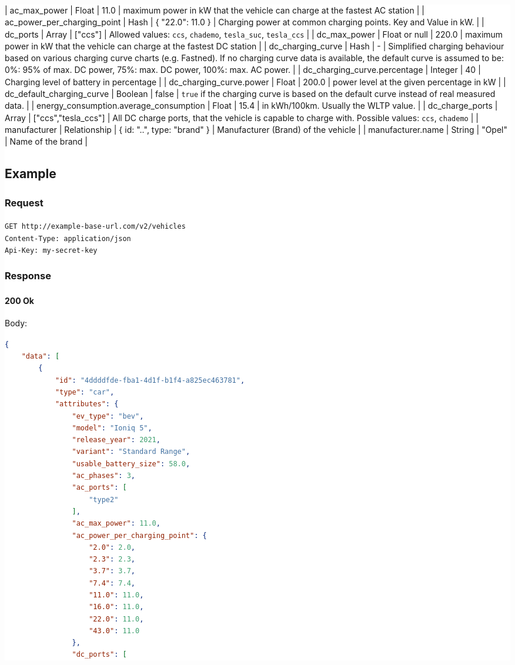 | ac_max_power                           | Float         | 11.0                                   | maximum power in kW that the vehicle can charge at the fastest AC station                                                                                                                                                           |
| ac_power_per_charging_point            | Hash          | { "22.0": 11.0 }                       | Charging power at common charging points. Key and Value in kW.                                                                                                                                                                      |
| dc_ports                               | Array<String> | ["ccs"]                                | Allowed values: `ccs`, `chademo`, `tesla_suc`, `tesla_ccs`                                                                                                                                                                          |
| dc_max_power                           | Float or null | 220.0                                  | maximum power in kW that the vehicle can charge at the fastest DC station                                                                                                                                                           |
| dc_charging_curve                      | Hash          | -                                      | Simplified charging behaviour based on various charging curve charts (e.g. Fastned). If no charging curve data is available, the default curve is assumed to be: 0%: 95% of max. DC power, 75%: max. DC power, 100%: max. AC power. |
| dc_charging_curve.percentage           | Integer       | 40                                     | Charging level of battery in percentage                                                                                                                                                                                             |
| dc_charging_curve.power                | Float         | 200.0                                  | power level at the given percentage in kW                                                                                                                                                                                           |
| dc_default_charging_curve              | Boolean       | false                                  | `true` if the charging curve is based on the default curve instead of real measured data.                                                                                                                                           |
| energy_consumption.average_consumption | Float         | 15.4                                   | in kWh/100km. Usually the WLTP value.                                                                                                                                                                                               |
| dc_charge_ports                        | Array<String> | ["ccs","tesla_ccs"]                    | All DC charge ports, that the vehicle is capable to charge with. Possible values: `ccs`, `chademo`                                                                                                                                  |
| manufacturer                           | Relationship  | { id: "..", type: "brand" }            | Manufacturer (Brand) of the vehicle                                                                                                                                                                                                 |
| manufacturer.name                      | String        | "Opel"                                 | Name of the brand                                                                                                                                                                                                                   |

## Example

### Request

```http
GET http://example-base-url.com/v2/vehicles
Content-Type: application/json
Api-Key: my-secret-key
```

### Response

#### 200 Ok

Body:
```json
{
    "data": [
        {
            "id": "4ddddfde-fba1-4d1f-b1f4-a825ec463781",
            "type": "car",
            "attributes": {
                "ev_type": "bev",
                "model": "Ioniq 5",
                "release_year": 2021,
                "variant": "Standard Range",
                "usable_battery_size": 58.0,
                "ac_phases": 3,
                "ac_ports": [
                    "type2"
                ],
                "ac_max_power": 11.0,
                "ac_power_per_charging_point": {
                    "2.0": 2.0,
                    "2.3": 2.3,
                    "3.7": 3.7,
                    "7.4": 7.4,
                    "11.0": 11.0,
                    "16.0": 11.0,
                    "22.0": 11.0,
                    "43.0": 11.0
                },
                "dc_ports": [
```